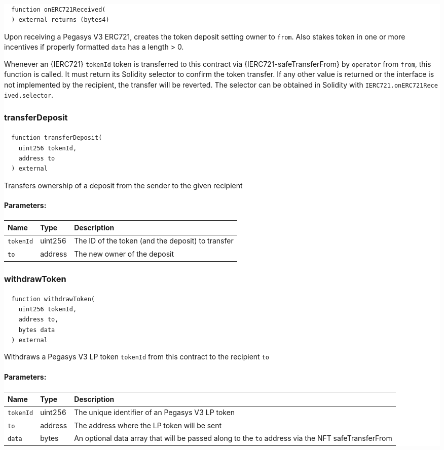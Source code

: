 ```solidity
  function onERC721Received(
  ) external returns (bytes4)
```

Upon receiving a Pegasys V3 ERC721, creates the token deposit setting owner to `from`. Also stakes token
in one or more incentives if properly formatted `data` has a length > 0.

Whenever an {IERC721} `tokenId` token is transferred to this contract via {IERC721-safeTransferFrom}
by `operator` from `from`, this function is called.
It must return its Solidity selector to confirm the token transfer.
If any other value is returned or the interface is not implemented by the recipient, the transfer will be reverted.
The selector can be obtained in Solidity with `IERC721.onERC721Received.selector`.

### transferDeposit

```solidity
  function transferDeposit(
    uint256 tokenId,
    address to
  ) external
```

Transfers ownership of a deposit from the sender to the given recipient

#### Parameters:

| Name      | Type    | Description                                       |
| :-------- | :------ | :------------------------------------------------ |
| `tokenId` | uint256 | The ID of the token (and the deposit) to transfer |
| `to`      | address | The new owner of the deposit                      |

### withdrawToken

```solidity
  function withdrawToken(
    uint256 tokenId,
    address to,
    bytes data
  ) external
```

Withdraws a Pegasys V3 LP token `tokenId` from this contract to the recipient `to`

#### Parameters:

| Name      | Type    | Description                                                                                       |
| :-------- | :------ | :------------------------------------------------------------------------------------------------ |
| `tokenId` | uint256 | The unique identifier of an Pegasys V3 LP token                                                   |
| `to`      | address | The address where the LP token will be sent                                                       |
| `data`    | bytes   | An optional data array that will be passed along to the `to` address via the NFT safeTransferFrom |
